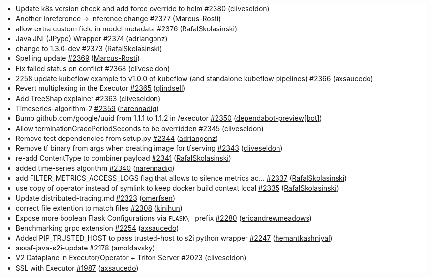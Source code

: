 - Update k8s version check and add force override to helm [\#2380](https://github.com/SeldonIO/seldon-core/pull/2380) ([cliveseldon](https://github.com/cliveseldon))
- Another Inreference -\> inference change [\#2377](https://github.com/SeldonIO/seldon-core/pull/2377) ([Marcus-Rosti](https://github.com/Marcus-Rosti))
- allow extra custom field in model metadata [\#2376](https://github.com/SeldonIO/seldon-core/pull/2376) ([RafalSkolasinski](https://github.com/RafalSkolasinski))
- Java JNI \(JPype\) Wrapper [\#2374](https://github.com/SeldonIO/seldon-core/pull/2374) ([adriangonz](https://github.com/adriangonz))
- change to 1.3.0-dev [\#2373](https://github.com/SeldonIO/seldon-core/pull/2373) ([RafalSkolasinski](https://github.com/RafalSkolasinski))
- Spelling update [\#2369](https://github.com/SeldonIO/seldon-core/pull/2369) ([Marcus-Rosti](https://github.com/Marcus-Rosti))
- Fix failed status on conflict [\#2368](https://github.com/SeldonIO/seldon-core/pull/2368) ([cliveseldon](https://github.com/cliveseldon))
- 2258 update kubeflow example to v1.0.0 of kubeflow \(and standalone kubeflow pipelines\) [\#2366](https://github.com/SeldonIO/seldon-core/pull/2366) ([axsaucedo](https://github.com/axsaucedo))
- Revert multiplexing in the Executor [\#2365](https://github.com/SeldonIO/seldon-core/pull/2365) ([glindsell](https://github.com/glindsell))
- Add TreeShap explainer [\#2363](https://github.com/SeldonIO/seldon-core/pull/2363) ([cliveseldon](https://github.com/cliveseldon))
- Timeseries-algorithm-2 [\#2359](https://github.com/SeldonIO/seldon-core/pull/2359) ([narennadig](https://github.com/narennadig))
- Bump github.com/google/uuid from 1.1.1 to 1.1.2 in /executor [\#2350](https://github.com/SeldonIO/seldon-core/pull/2350) ([dependabot-preview[bot]](https://github.com/apps/dependabot-preview))
- Allow terminationGracePeriodSeconds to be overridden [\#2345](https://github.com/SeldonIO/seldon-core/pull/2345) ([cliveseldon](https://github.com/cliveseldon))
- Remove test dependencies from setup.py [\#2344](https://github.com/SeldonIO/seldon-core/pull/2344) ([adriangonz](https://github.com/adriangonz))
- Remove tf binary from args when creating image for tfserving [\#2343](https://github.com/SeldonIO/seldon-core/pull/2343) ([cliveseldon](https://github.com/cliveseldon))
- re-add ContentType to combiner payload [\#2341](https://github.com/SeldonIO/seldon-core/pull/2341) ([RafalSkolasinski](https://github.com/RafalSkolasinski))
- added time-series algorithm [\#2340](https://github.com/SeldonIO/seldon-core/pull/2340) ([narennadig](https://github.com/narennadig))
- add FILTER\_METRICS\_ACCESS\_LOGS flag that allows to silence metrics ac… [\#2337](https://github.com/SeldonIO/seldon-core/pull/2337) ([RafalSkolasinski](https://github.com/RafalSkolasinski))
- use copy of operator instead of symlink to keep docker build context local [\#2335](https://github.com/SeldonIO/seldon-core/pull/2335) ([RafalSkolasinski](https://github.com/RafalSkolasinski))
- Update distributed-tracing.md [\#2323](https://github.com/SeldonIO/seldon-core/pull/2323) ([omerfsen](https://github.com/omerfsen))
- correct file extention to match files [\#2308](https://github.com/SeldonIO/seldon-core/pull/2308) ([kinihun](https://github.com/kinihun))
- Expose more boolean Flask Configurations via `FLASK\_` prefix [\#2280](https://github.com/SeldonIO/seldon-core/pull/2280) ([ericandrewmeadows](https://github.com/ericandrewmeadows))
- Benchmarking grpc extension [\#2254](https://github.com/SeldonIO/seldon-core/pull/2254) ([axsaucedo](https://github.com/axsaucedo))
- Added PIP\_TRUSTED\_HOST to pass trusted-host to s2i python wrapper [\#2247](https://github.com/SeldonIO/seldon-core/pull/2247) ([hemantkashniyal](https://github.com/hemantkashniyal))
- assaf-java-s2i-update [\#2178](https://github.com/SeldonIO/seldon-core/pull/2178) ([amoldavsky](https://github.com/amoldavsky))
- V2 Dataplane in Executor/Operator + Triton Server [\#2023](https://github.com/SeldonIO/seldon-core/pull/2023) ([cliveseldon](https://github.com/cliveseldon))
- SSL with Executor [\#1987](https://github.com/SeldonIO/seldon-core/pull/1987) ([axsaucedo](https://github.com/axsaucedo))
